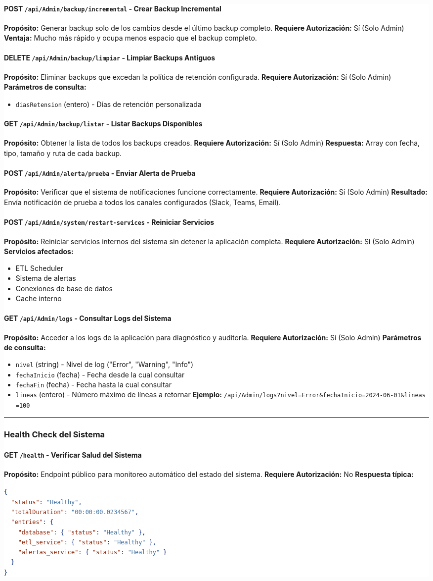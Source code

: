 #### POST `/api/Admin/backup/incremental` - Crear Backup Incremental
**Propósito:** Generar backup solo de los cambios desde el último backup completo.
**Requiere Autorización:** Sí (Solo Admin)
**Ventaja:** Mucho más rápido y ocupa menos espacio que el backup completo.

#### DELETE `/api/Admin/backup/limpiar` - Limpiar Backups Antiguos
**Propósito:** Eliminar backups que excedan la política de retención configurada.
**Requiere Autorización:** Sí (Solo Admin)
**Parámetros de consulta:**
- `diasRetension` (entero) - Días de retención personalizada

#### GET `/api/Admin/backup/listar` - Listar Backups Disponibles
**Propósito:** Obtener la lista de todos los backups creados.
**Requiere Autorización:** Sí (Solo Admin)
**Respuesta:** Array con fecha, tipo, tamaño y ruta de cada backup.

#### POST `/api/Admin/alerta/prueba` - Enviar Alerta de Prueba
**Propósito:** Verificar que el sistema de notificaciones funcione correctamente.
**Requiere Autorización:** Sí (Solo Admin)
**Resultado:** Envía notificación de prueba a todos los canales configurados (Slack, Teams, Email).

#### POST `/api/Admin/system/restart-services` - Reiniciar Servicios
**Propósito:** Reiniciar servicios internos del sistema sin detener la aplicación completa.
**Requiere Autorización:** Sí (Solo Admin)
**Servicios afectados:**
- ETL Scheduler
- Sistema de alertas
- Conexiones de base de datos
- Cache interno

#### GET `/api/Admin/logs` - Consultar Logs del Sistema
**Propósito:** Acceder a los logs de la aplicación para diagnóstico y auditoría.
**Requiere Autorización:** Sí (Solo Admin)
**Parámetros de consulta:**
- `nivel` (string) - Nivel de log ("Error", "Warning", "Info")
- `fechaInicio` (fecha) - Fecha desde la cual consultar
- `fechaFin` (fecha) - Fecha hasta la cual consultar
- `lineas` (entero) - Número máximo de líneas a retornar
**Ejemplo:** `/api/Admin/logs?nivel=Error&fechaInicio=2024-06-01&lineas=100`

---

### Health Check del Sistema

#### GET `/health` - Verificar Salud del Sistema
**Propósito:** Endpoint público para monitoreo automático del estado del sistema.
**Requiere Autorización:** No
**Respuesta típica:**
```json
{
  "status": "Healthy",
  "totalDuration": "00:00:00.0234567",
  "entries": {
    "database": { "status": "Healthy" },
    "etl_service": { "status": "Healthy" },
    "alertas_service": { "status": "Healthy" }
  }
}
```